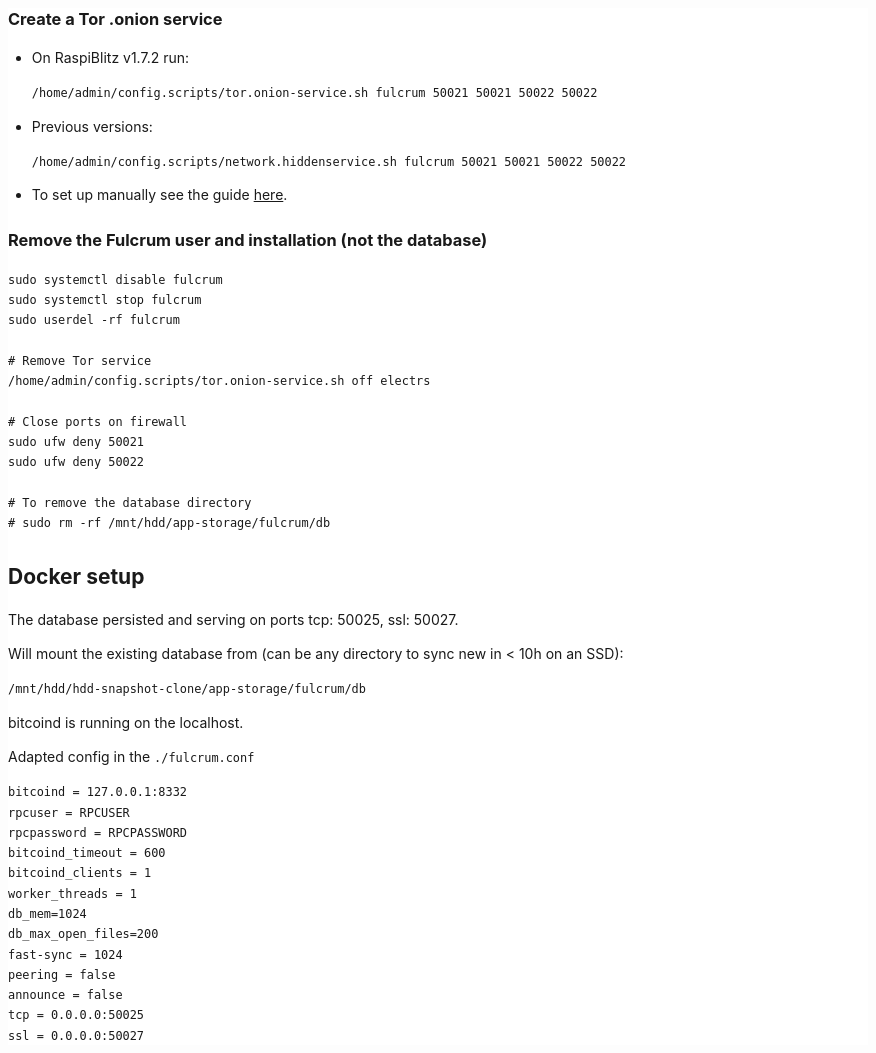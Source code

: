  ### Create a Tor .onion service
  * On RaspiBlitz v1.7.2 run:
    ```
    /home/admin/config.scripts/tor.onion-service.sh fulcrum 50021 50021 50022 50022
    ```
  * Previous versions:
    ```
    /home/admin/config.scripts/network.hiddenservice.sh fulcrum 50021 50021 50022 50022
    ```
  * To set up manually see the guide [here](tor_hidden_service_example.md).

  ### Remove the Fulcrum user and installation (not the database)
  ```
  sudo systemctl disable fulcrum
  sudo systemctl stop fulcrum
  sudo userdel -rf fulcrum

  # Remove Tor service
  /home/admin/config.scripts/tor.onion-service.sh off electrs

  # Close ports on firewall
  sudo ufw deny 50021
  sudo ufw deny 50022

  # To remove the database directory
  # sudo rm -rf /mnt/hdd/app-storage/fulcrum/db
  ```
  ## Docker setup
  The database persisted and serving on ports tcp: 50025, ssl: 50027.

  Will mount the existing database from (can be any directory to sync new in < 10h on an SSD):
  ```
  /mnt/hdd/hdd-snapshot-clone/app-storage/fulcrum/db
  ```
  bitcoind is running on the localhost.

  Adapted config in the `./fulcrum.conf`
  ```
  bitcoind = 127.0.0.1:8332
  rpcuser = RPCUSER
  rpcpassword = RPCPASSWORD
  bitcoind_timeout = 600
  bitcoind_clients = 1
  worker_threads = 1
  db_mem=1024
  db_max_open_files=200
  fast-sync = 1024
  peering = false
  announce = false
  tcp = 0.0.0.0:50025
  ssl = 0.0.0.0:50027
  ```
